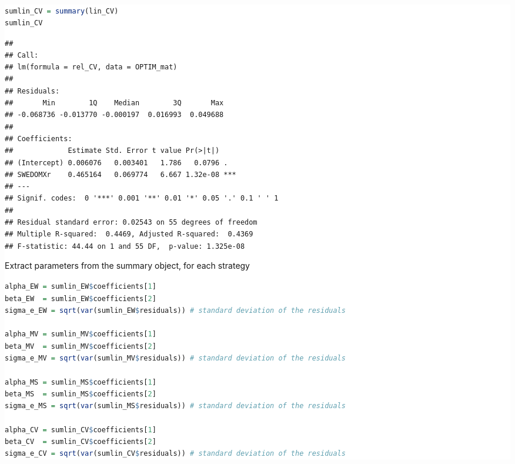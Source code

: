 ``` r
sumlin_CV = summary(lin_CV)
sumlin_CV
```

    ## 
    ## Call:
    ## lm(formula = rel_CV, data = OPTIM_mat)
    ## 
    ## Residuals:
    ##       Min        1Q    Median        3Q       Max 
    ## -0.068736 -0.013770 -0.000197  0.016993  0.049688 
    ## 
    ## Coefficients:
    ##             Estimate Std. Error t value Pr(>|t|)    
    ## (Intercept) 0.006076   0.003401   1.786   0.0796 .  
    ## SWEDOMXr    0.465164   0.069774   6.667 1.32e-08 ***
    ## ---
    ## Signif. codes:  0 '***' 0.001 '**' 0.01 '*' 0.05 '.' 0.1 ' ' 1
    ## 
    ## Residual standard error: 0.02543 on 55 degrees of freedom
    ## Multiple R-squared:  0.4469, Adjusted R-squared:  0.4369 
    ## F-statistic: 44.44 on 1 and 55 DF,  p-value: 1.325e-08

Extract parameters from the summary object, for each strategy

``` r
alpha_EW = sumlin_EW$coefficients[1]
beta_EW  = sumlin_EW$coefficients[2]
sigma_e_EW = sqrt(var(sumlin_EW$residuals)) # standard deviation of the residuals

alpha_MV = sumlin_MV$coefficients[1]
beta_MV  = sumlin_MV$coefficients[2]
sigma_e_MV = sqrt(var(sumlin_MV$residuals)) # standard deviation of the residuals

alpha_MS = sumlin_MS$coefficients[1]
beta_MS  = sumlin_MS$coefficients[2]
sigma_e_MS = sqrt(var(sumlin_MS$residuals)) # standard deviation of the residuals

alpha_CV = sumlin_CV$coefficients[1]
beta_CV  = sumlin_CV$coefficients[2]
sigma_e_CV = sqrt(var(sumlin_CV$residuals)) # standard deviation of the residuals
```
